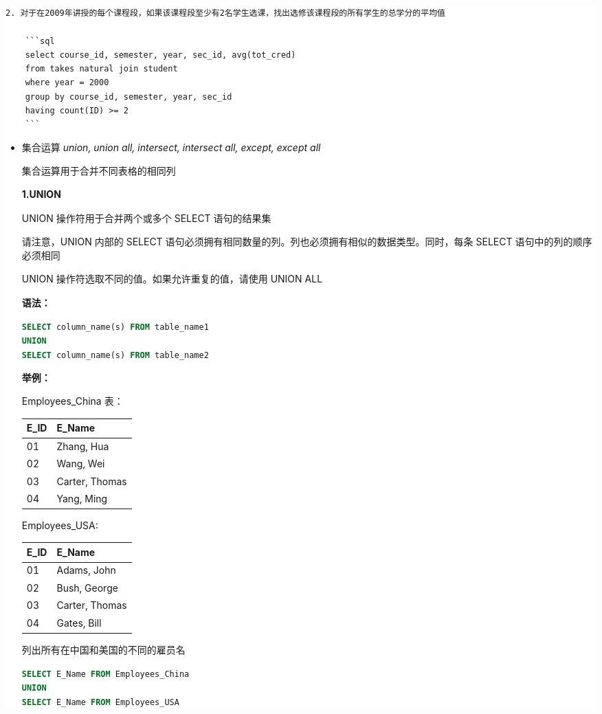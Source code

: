     2. 对于在2009年讲授的每个课程段，如果该课程段至少有2名学生选课，找出选修该课程段的所有学生的总学分的平均值
        
        ```sql
        select course_id, semester, year, sec_id, avg(tot_cred)
        from takes natural join student
        where year = 2000
        group by course_id, semester, year, sec_id
        having count(ID) >= 2
        ```
        
- 集合运算 *union, union all, intersect, intersect all, except, except all*
    
    集合运算用于合并不同表格的相同列
    
    **1.UNION**
    
    UNION 操作符用于合并两个或多个 SELECT 语句的结果集
    
    请注意，UNION 内部的 SELECT 语句必须拥有相同数量的列。列也必须拥有相似的数据类型。同时，每条 SELECT 语句中的列的顺序必须相同
    
    UNION 操作符选取不同的值。如果允许重复的值，请使用 UNION ALL
    
    **语法：**
    
    ```sql
    SELECT column_name(s) FROM table_name1 
    UNION
    SELECT column_name(s) FROM table_name2
    ```
    
    **举例：**
    
    Employees_China 表：
    
    | E_ID | E_Name |
    | --- | --- |
    | 01 | Zhang, Hua |
    | 02 | Wang, Wei |
    | 03 | Carter, Thomas |
    | 04 | Yang, Ming |
    
    Employees_USA:
    
    | E_ID | E_Name |
    | --- | --- |
    | 01 | Adams, John |
    | 02 | Bush, George |
    | 03 | Carter, Thomas |
    | 04 | Gates, Bill |
    
    列出所有在中国和美国的不同的雇员名
    
    ```sql
    SELECT E_Name FROM Employees_China
    UNION
    SELECT E_Name FROM Employees_USA
    ```
    